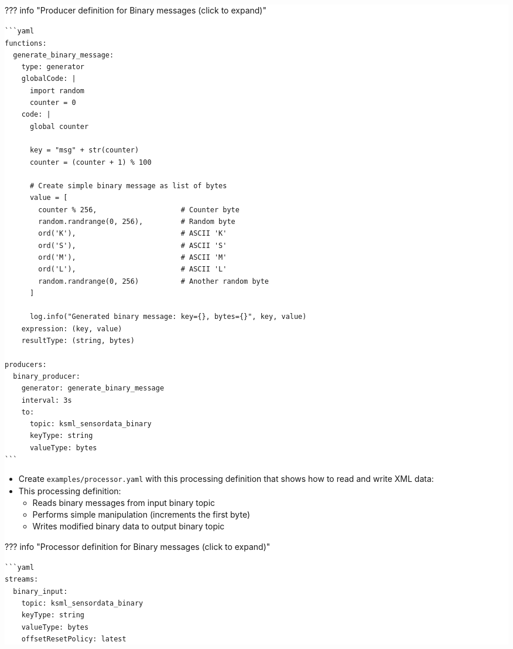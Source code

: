 ??? info "Producer definition for Binary messages (click to expand)"

    ```yaml
    functions:
      generate_binary_message:
        type: generator
        globalCode: |
          import random
          counter = 0
        code: |
          global counter

          key = "msg" + str(counter)
          counter = (counter + 1) % 100

          # Create simple binary message as list of bytes
          value = [
            counter % 256,                    # Counter byte
            random.randrange(0, 256),         # Random byte
            ord('K'),                         # ASCII 'K'
            ord('S'),                         # ASCII 'S'
            ord('M'),                         # ASCII 'M'
            ord('L'),                         # ASCII 'L'
            random.randrange(0, 256)          # Another random byte
          ]

          log.info("Generated binary message: key={}, bytes={}", key, value)
        expression: (key, value)
        resultType: (string, bytes)

    producers:
      binary_producer:
        generator: generate_binary_message
        interval: 3s
        to:
          topic: ksml_sensordata_binary
          keyType: string
          valueType: bytes
    ```

- Create `examples/processor.yaml` with this processing definition that shows how to read and write XML data:
- This processing definition:
    - Reads binary messages from input binary topic
    - Performs simple manipulation (increments the first byte)
    - Writes modified binary data to output binary topic

??? info "Processor definition for Binary messages (click to expand)"

    ```yaml
    streams:
      binary_input:
        topic: ksml_sensordata_binary
        keyType: string
        valueType: bytes
        offsetResetPolicy: latest
